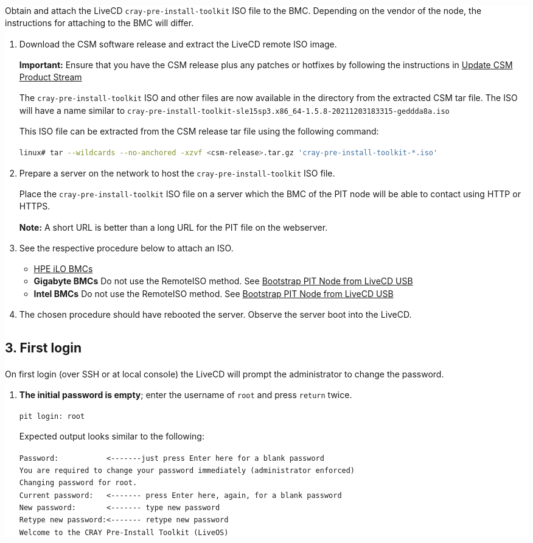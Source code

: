 Obtain and attach the LiveCD `cray-pre-install-toolkit` ISO file to the BMC. Depending on the vendor of the node,
the instructions for attaching to the BMC will differ.

1. Download the CSM software release and extract the LiveCD remote ISO image.

   **Important:** Ensure that you have the CSM release plus any patches or hotfixes by
   following the instructions in [Update CSM Product Stream](../update_product_stream/index.md)

   The `cray-pre-install-toolkit` ISO and other files are now available in the directory from the extracted CSM tar file.
   The ISO will have a name similar to
   `cray-pre-install-toolkit-sle15sp3.x86_64-1.5.8-20211203183315-geddda8a.iso`

   This ISO file can be extracted from the CSM release tar file using the following command:

   ```bash
   linux# tar --wildcards --no-anchored -xzvf <csm-release>.tar.gz 'cray-pre-install-toolkit-*.iso'
   ```

2. Prepare a server on the network to host the `cray-pre-install-toolkit` ISO file.

   Place the `cray-pre-install-toolkit` ISO file on a server which the BMC of the PIT node
   will be able to contact using HTTP or HTTPS.

   **Note:** A short URL is better than a long URL for the PIT file on the webserver.

3. See the respective procedure below to attach an ISO.

   * [HPE iLO BMCs](boot_livecd_virtual_iso.md#hpe-ilo-bmcs)
   * **Gigabyte BMCs** Do not use the RemoteISO method. See [Bootstrap PIT Node from LiveCD USB](bootstrap_livecd_usb.md)
   * **Intel BMCs** Do not use the RemoteISO method. See [Bootstrap PIT Node from LiveCD USB](bootstrap_livecd_usb.md)

4. The chosen procedure should have rebooted the server. Observe the server boot into the LiveCD.

<a name="first-login"></a>

## 3. First login

On first login (over SSH or at local console) the LiveCD will prompt the administrator to change the password.

1. **The initial password is empty**; enter the username of `root` and press `return` twice.

   ```text
   pit login: root
   ```

   Expected output looks similar to the following:

   ```text
   Password:           <-------just press Enter here for a blank password
   You are required to change your password immediately (administrator enforced)
   Changing password for root.
   Current password:   <------- press Enter here, again, for a blank password
   New password:       <------- type new password
   Retype new password:<------- retype new password
   Welcome to the CRAY Pre-Install Toolkit (LiveOS)
   ```
